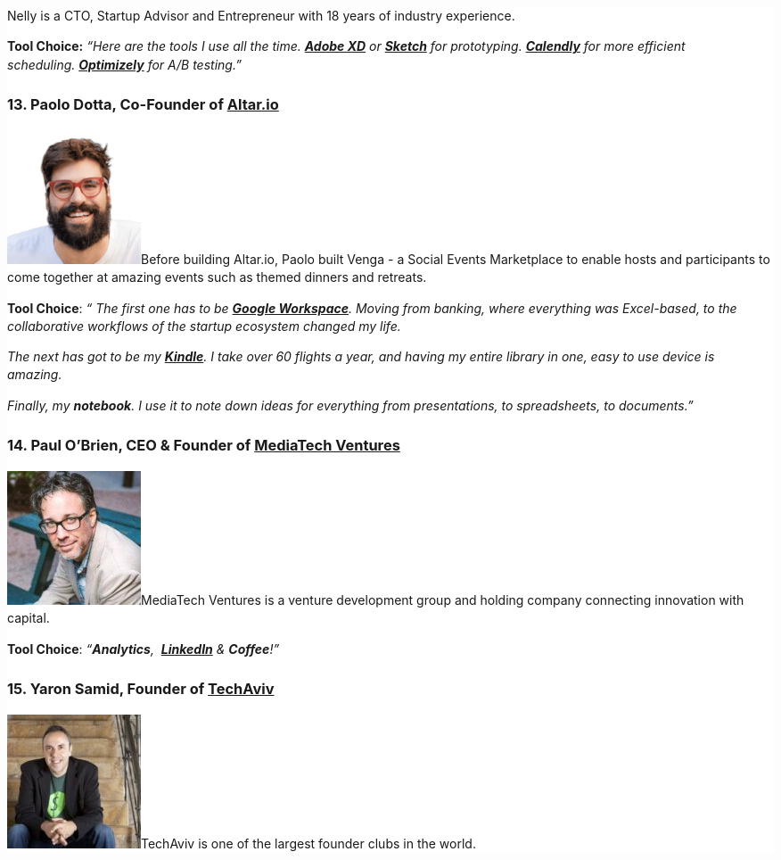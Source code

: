 Nelly is a CTO, Startup Advisor and Entrepreneur with 18 years of industry experience.

**Tool Choice:** _“Here are the tools I use all the time._ [**_Adobe XD_**](https://www.adobe.com/products/xd.html) _or_ [**_Sketch_**](https://www.sketch.com/) _for prototyping._ [**_Calendly_**](https://calendly.com/) _for more efficient scheduling._ [**_Optimizely_**](https://www.optimizely.com/) _for A/B testing.”_ 

### 13\. Paolo Dotta, Co-Founder of [Altar.io](https://altar.io/)

![Paolo Dotta, Co-Founder of Altar](images/paolo-dotta-150x150.png)Before building Altar.io, Paolo built Venga - a Social Events Marketplace to enable hosts and participants to come together at amazing events such as themed dinners and retreats.

**Tool Choice**: _“ The first one has to be_ [**_Google Workspace_**](https://workspace.google.com/)_. Moving from banking, where everything was Excel-based, to the collaborative workflows of the startup ecosystem changed my life._ 

_The next has got to be my_ [**_Kindle_**](https://www.amazon.com/Kindle-Now-with-Built-in-Front-Light/dp/B07978J597)_. I take over 60 flights a year, and having my entire library in one, easy to use device is amazing._ 

_Finally, my **notebook**. I use it to note down ideas for everything from presentations, to spreadsheets, to documents.”_

### 14\. Paul O’Brien, CEO & Founder of [MediaTech Ventures](https://mediatech.ventures/)

![Tools for Entrepreneurs – Paul O'Brien](images/Paul-OBrien-150x150.jpeg)MediaTech Ventures is a venture development group and holding company connecting innovation with capital.

**Tool Choice**: _“_**_Analytics_**_,_  [**_LinkedIn_**](https://www.linkedin.com/) _&_ **_Coffee_**_!”_ 

### 15\. Yaron Samid, Founder of [TechAviv](https://www.techaviv.com/)

![Multi-exit Fintech Founder Yaron Samid](images/Yaron-Samid-BillGuard-3-150x150.jpg)TechAviv is one of the largest founder clubs in the world.
